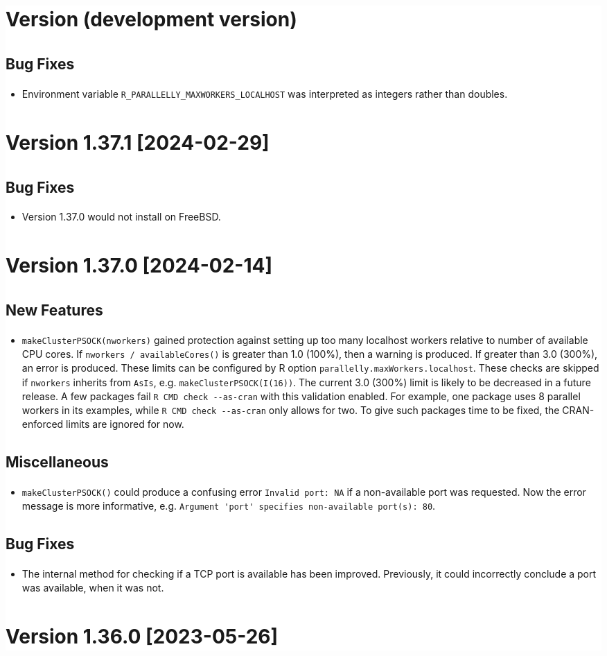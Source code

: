 # Version (development version)

## Bug Fixes

 * Environment variable `R_PARALLELLY_MAXWORKERS_LOCALHOST` was
   interpreted as integers rather than doubles.


# Version 1.37.1 [2024-02-29]

## Bug Fixes

 * Version 1.37.0 would not install on FreeBSD.


# Version 1.37.0 [2024-02-14]

## New Features

 * `makeClusterPSOCK(nworkers)` gained protection against setting up
   too many localhost workers relative to number of available CPU
   cores. If `nworkers / availableCores()` is greater than 1.0 (100%),
   then a warning is produced. If greater than 3.0 (300%), an error is
   produced.  These limits can be configured by R option
   `parallelly.maxWorkers.localhost`. These checks are skipped if
   `nworkers` inherits from `AsIs`, e.g. `makeClusterPSOCK(I(16))`.
   The current 3.0 (300%) limit is likely to be decreased in a future
   release.  A few packages fail `R CMD check --as-cran` with this
   validation enabled. For example, one package uses 8 parallel
   workers in its examples, while `R CMD check --as-cran` only allows
   for two. To give such packages time to be fixed, the CRAN-enforced
   limits are ignored for now.
 
## Miscellaneous

 * `makeClusterPSOCK()` could produce a confusing error `Invalid port:
   NA` if a non-available port was requested.  Now the error message
   is more informative, e.g.
   `Argument 'port' specifies non-available port(s): 80`.

## Bug Fixes

 * The internal method for checking if a TCP port is available has
   been improved.  Previously, it could incorrectly conclude a port
   was available, when it was not.


# Version 1.36.0 [2023-05-26]
